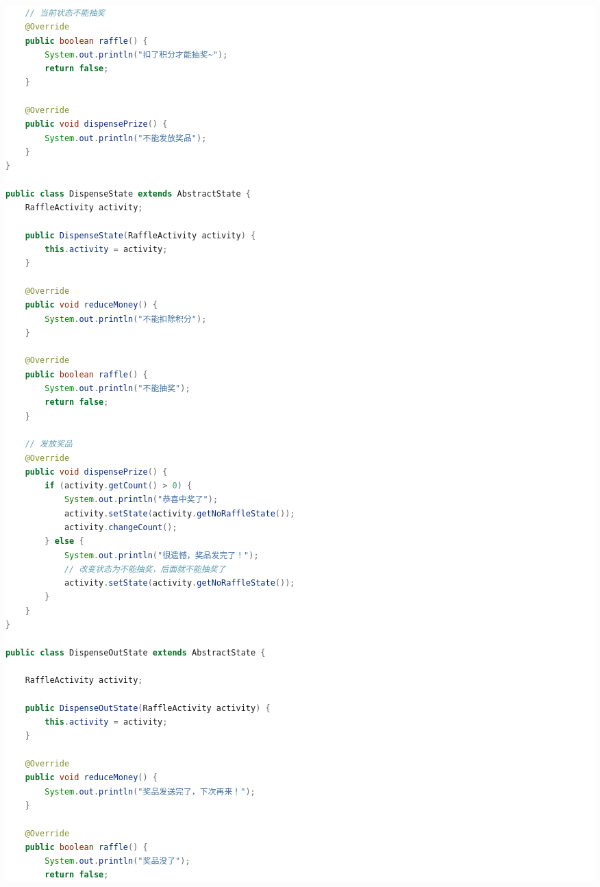 ```java
	// 当前状态不能抽奖
	@Override
	public boolean raffle() {
		System.out.println("扣了积分才能抽奖~");
		return false;
	}

	@Override
	public void dispensePrize() {
		System.out.println("不能发放奖品");
	}
}

public class DispenseState extends AbstractState {
	RaffleActivity activity;

	public DispenseState(RaffleActivity activity) {
		this.activity = activity;
	}

	@Override
	public void reduceMoney() {
		System.out.println("不能扣除积分");
	}

	@Override
	public boolean raffle() {
		System.out.println("不能抽奖");
		return false;
	}

	// 发放奖品
	@Override
	public void dispensePrize() {
		if (activity.getCount() > 0) {
			System.out.println("恭喜中奖了");
			activity.setState(activity.getNoRaffleState());
			activity.changeCount();
		} else {
			System.out.println("很遗憾，奖品发完了！");
			// 改变状态为不能抽奖，后面就不能抽奖了
			activity.setState(activity.getNoRaffleState());
		}
	}
}

public class DispenseOutState extends AbstractState {

	RaffleActivity activity;

	public DispenseOutState(RaffleActivity activity) {
		this.activity = activity;
	}

	@Override
	public void reduceMoney() {
		System.out.println("奖品发送完了，下次再来！");
	}

	@Override
	public boolean raffle() {
		System.out.println("奖品没了");
		return false;
```